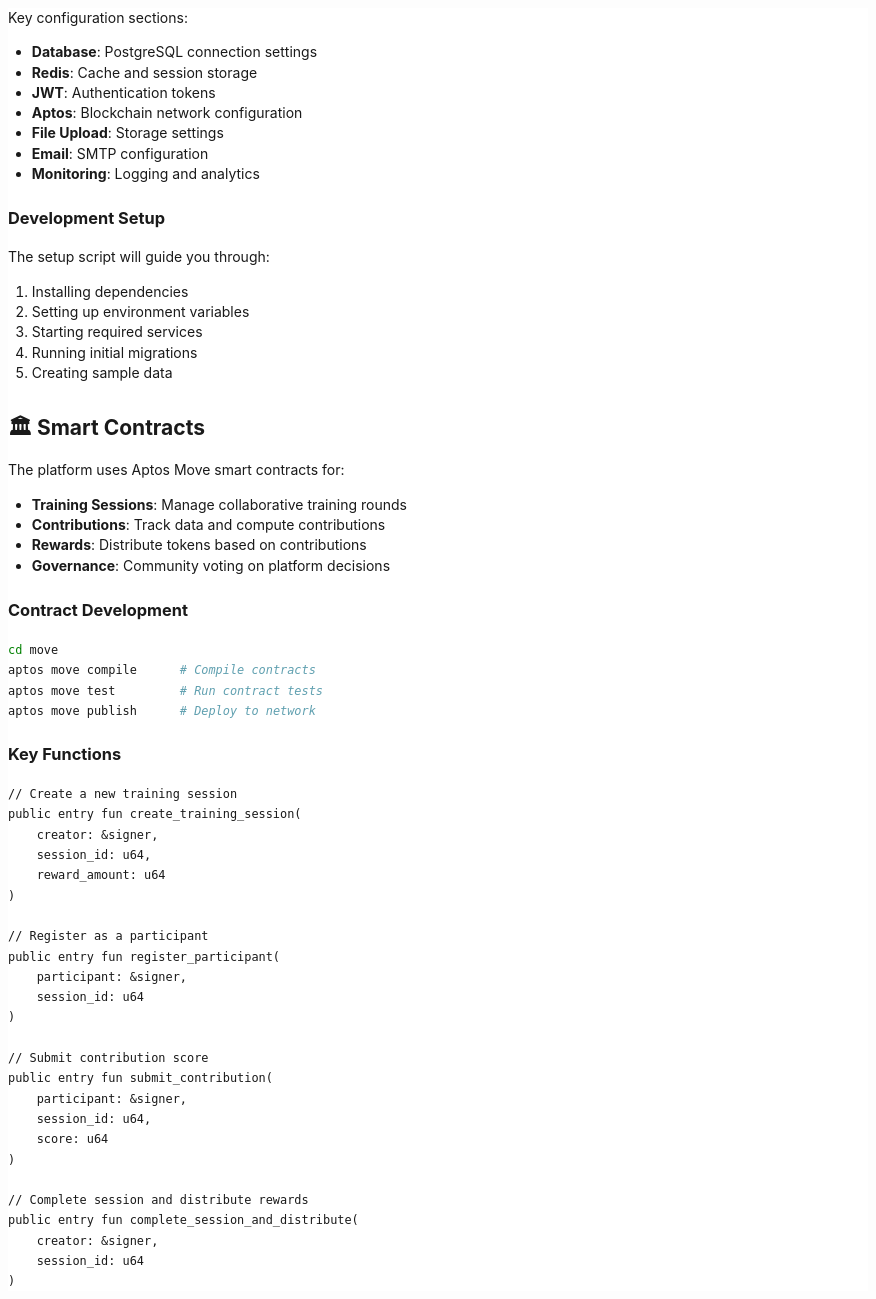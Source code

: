 Key configuration sections:
- **Database**: PostgreSQL connection settings
- **Redis**: Cache and session storage
- **JWT**: Authentication tokens
- **Aptos**: Blockchain network configuration
- **File Upload**: Storage settings
- **Email**: SMTP configuration
- **Monitoring**: Logging and analytics

### Development Setup

The setup script will guide you through:
1. Installing dependencies
2. Setting up environment variables
3. Starting required services
4. Running initial migrations
5. Creating sample data

## 🏛️ Smart Contracts

The platform uses Aptos Move smart contracts for:

- **Training Sessions**: Manage collaborative training rounds
- **Contributions**: Track data and compute contributions
- **Rewards**: Distribute tokens based on contributions
- **Governance**: Community voting on platform decisions

### Contract Development

```bash
cd move
aptos move compile      # Compile contracts
aptos move test         # Run contract tests
aptos move publish      # Deploy to network
```

### Key Functions

```move
// Create a new training session
public entry fun create_training_session(
    creator: &signer,
    session_id: u64,
    reward_amount: u64
)

// Register as a participant
public entry fun register_participant(
    participant: &signer,
    session_id: u64
)

// Submit contribution score
public entry fun submit_contribution(
    participant: &signer,
    session_id: u64,
    score: u64
)

// Complete session and distribute rewards
public entry fun complete_session_and_distribute(
    creator: &signer,
    session_id: u64
)
```
